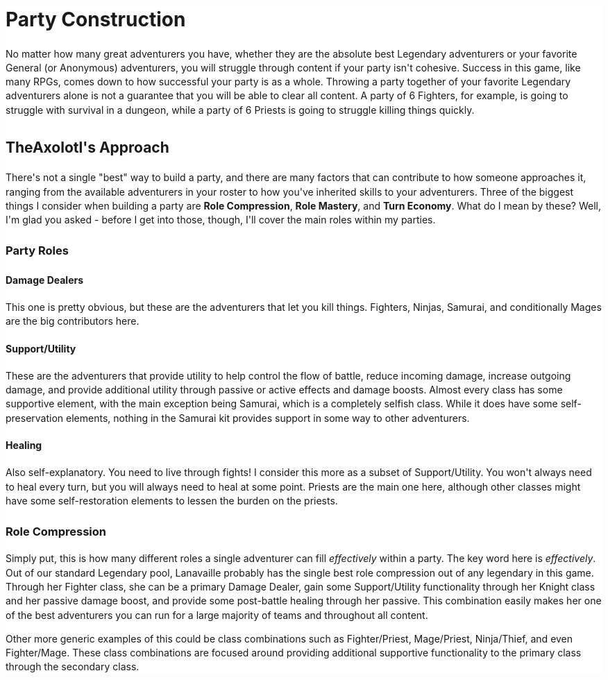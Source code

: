 # Party Construction

No matter how many great adventurers you have, whether they are the absolute best Legendary adventurers or your favorite General (or Anonymous) adventurers, you will struggle through content if your party isn't cohesive. Success in this game, like many RPGs, comes down to how successful your party is as a whole. Throwing a party together of your favorite Legendary adventurers alone is not a guarantee that you will be able to clear all content. A party of 6 Fighters, for example, is going to struggle with survival in a dungeon, while a party of 6 Priests is going to struggle killing things quickly.

## TheAxolotl's Approach

There's not a single "best" way to build a party, and there are many factors that can contribute to how someone approaches it, ranging from the available adventurers in your roster to how you've inherited skills to your adventurers. Three of the biggest things I consider when building a party are **Role Compression**, **Role Mastery**, and **Turn Economy**. What do I mean by these? Well, I'm glad you asked - before I get into those, though, I'll cover the main roles within my parties.

### Party Roles

#### Damage Dealers

This one is pretty obvious, but these are the adventurers that let you kill things. Fighters, Ninjas, Samurai, and conditionally Mages are the big contributors here.

#### Support/Utility

These are the adventurers that provide utility to help control the flow of battle, reduce incoming damage, increase outgoing damage, and provide additional utility through passive or active effects and damage boosts. Almost every class has some supportive element, with the main exception being Samurai, which is a completely selfish class. While it does have some self-preservation elements, nothing in the Samurai kit provides support in some way to other adventurers.

#### Healing

Also self-explanatory. You need to live through fights! I consider this more as a subset of Support/Utility. You won't always need to heal every turn, but you will always need to heal at some point. Priests are the main one here, although other classes might have some self-restoration elements to lessen the burden on the priests.

### Role Compression

Simply put, this is how many different roles a single adventurer can fill *effectively* within a party. The key word here is *effectively*. Out of our standard Legendary pool, Lanavaille probably has the single best role compression out of any legendary in this game. Through her Fighter class, she can be a primary Damage Dealer, gain some Support/Utility functionality through her Knight class and her passive damage boost, and provide some post-battle healing through her passive. This combination easily makes her one of the best adventurers you can run for a large majority of teams and throughout all content.

Other more generic examples of this could be class combinations such as Fighter/Priest, Mage/Priest, Ninja/Thief, and even Fighter/Mage. These class combinations are focused around providing additional supportive functionality to the primary class through the secondary class.
